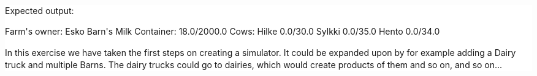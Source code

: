 

Expected output:



<sample-output>
Farm's owner: Esko
Barn's Milk Container: 18.0/2000.0
Cows:
    Hilke 0.0/30.0
    Sylkki 0.0/35.0
    Hento 0.0/34.0
</sample-output>




In this exercise we have taken the first steps on creating a simulator. It could be expanded upon by for example adding a Dairy truck and multiple Barns. The dairy trucks could go to dairies, which would create products of them and so on, and so on...

</programming-exercise>
